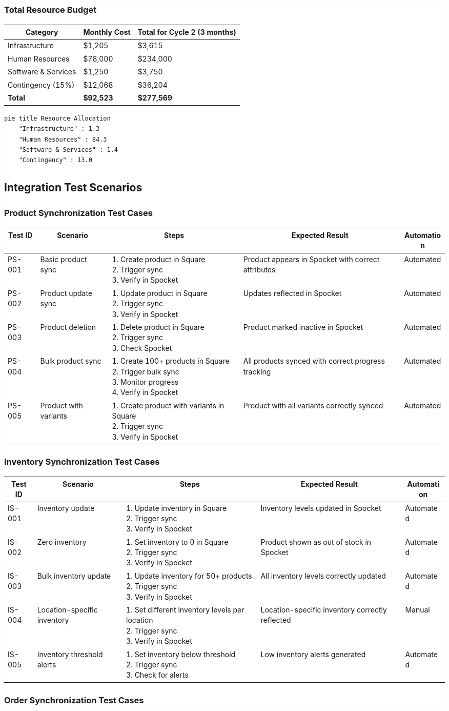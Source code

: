 ### Total Resource Budget

| Category | Monthly Cost | Total for Cycle 2 (3 months) |
|----------|-------------|----------------------------|
| Infrastructure | $1,205 | $3,615 |
| Human Resources | $78,000 | $234,000 |
| Software & Services | $1,250 | $3,750 |
| Contingency (15%) | $12,068 | $36,204 |
| **Total** | **$92,523** | **$277,569** |

```mermaid
pie title Resource Allocation
    "Infrastructure" : 1.3
    "Human Resources" : 84.3
    "Software & Services" : 1.4
    "Contingency" : 13.0
```

## Integration Test Scenarios

### Product Synchronization Test Cases

| Test ID | Scenario | Steps | Expected Result | Automation |
|--------|----------|-------|-----------------|-----------|
| PS-001 | Basic product sync | 1. Create product in Square<br>2. Trigger sync<br>3. Verify in Spocket | Product appears in Spocket with correct attributes | Automated |
| PS-002 | Product update sync | 1. Update product in Square<br>2. Trigger sync<br>3. Verify in Spocket | Updates reflected in Spocket | Automated |
| PS-003 | Product deletion | 1. Delete product in Square<br>2. Trigger sync<br>3. Check Spocket | Product marked inactive in Spocket | Automated |
| PS-004 | Bulk product sync | 1. Create 100+ products in Square<br>2. Trigger bulk sync<br>3. Monitor progress<br>4. Verify in Spocket | All products synced with correct progress tracking | Automated |
| PS-005 | Product with variants | 1. Create product with variants in Square<br>2. Trigger sync<br>3. Verify in Spocket | Product with all variants correctly synced | Automated |

### Inventory Synchronization Test Cases

| Test ID | Scenario | Steps | Expected Result | Automation |
|--------|----------|-------|-----------------|-----------|
| IS-001 | Inventory update | 1. Update inventory in Square<br>2. Trigger sync<br>3. Verify in Spocket | Inventory levels updated in Spocket | Automated |
| IS-002 | Zero inventory | 1. Set inventory to 0 in Square<br>2. Trigger sync<br>3. Verify in Spocket | Product shown as out of stock in Spocket | Automated |
| IS-003 | Bulk inventory update | 1. Update inventory for 50+ products<br>2. Trigger sync<br>3. Verify in Spocket | All inventory levels correctly updated | Automated |
| IS-004 | Location-specific inventory | 1. Set different inventory levels per location<br>2. Trigger sync<br>3. Verify in Spocket | Location-specific inventory correctly reflected | Manual |
| IS-005 | Inventory threshold alerts | 1. Set inventory below threshold<br>2. Trigger sync<br>3. Check for alerts | Low inventory alerts generated | Automated |

### Order Synchronization Test Cases
